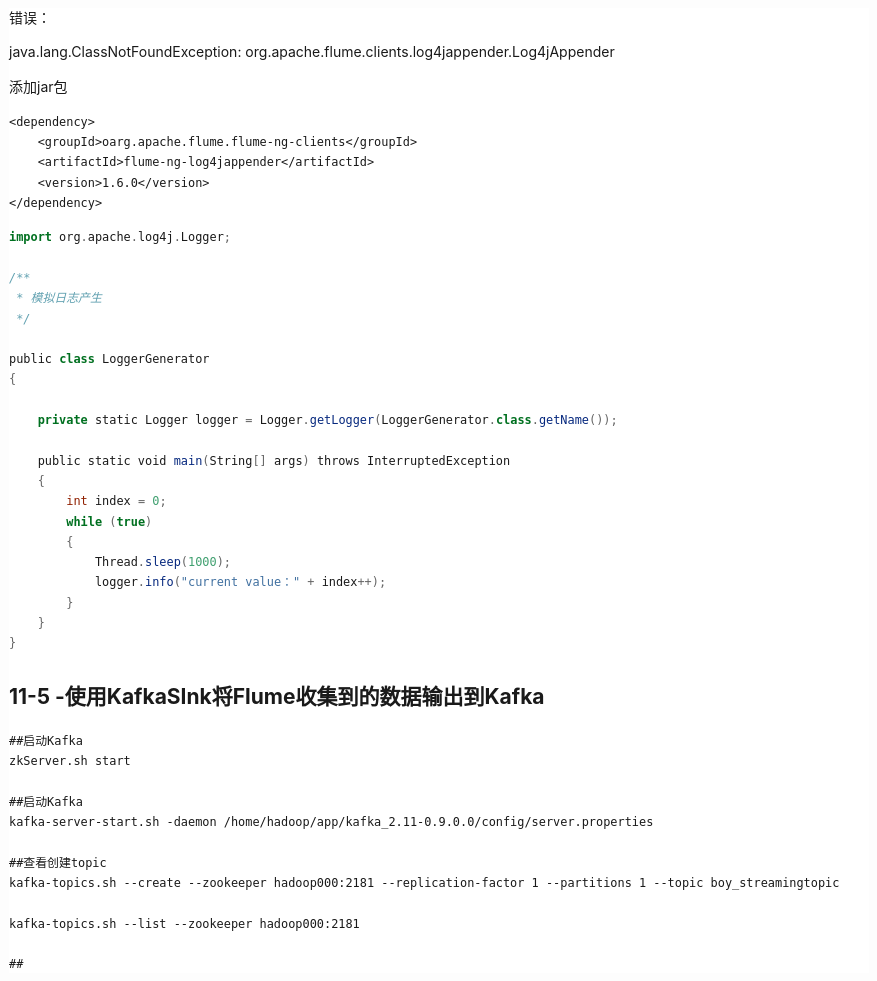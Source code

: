 错误：

java.lang.ClassNotFoundException: org.apache.flume.clients.log4jappender.Log4jAppender

添加jar包

```shell
<dependency>
    <groupId>oarg.apache.flume.flume-ng-clients</groupId>
    <artifactId>flume-ng-log4jappender</artifactId>
    <version>1.6.0</version>
</dependency>
```



```scala
import org.apache.log4j.Logger;

/**
 * 模拟日志产生
 */

public class LoggerGenerator
{

    private static Logger logger = Logger.getLogger(LoggerGenerator.class.getName());

    public static void main(String[] args) throws InterruptedException
    {
        int index = 0;
        while (true)
        {
            Thread.sleep(1000);
            logger.info("current value：" + index++);
        }
    }
}
```



## 11-5 -使用KafkaSInk将Flume收集到的数据输出到Kafka

```shell
##启动Kafka
zkServer.sh start

##启动Kafka
kafka-server-start.sh -daemon /home/hadoop/app/kafka_2.11-0.9.0.0/config/server.properties

##查看创建topic
kafka-topics.sh --create --zookeeper hadoop000:2181 --replication-factor 1 --partitions 1 --topic boy_streamingtopic

kafka-topics.sh --list --zookeeper hadoop000:2181

##
```
